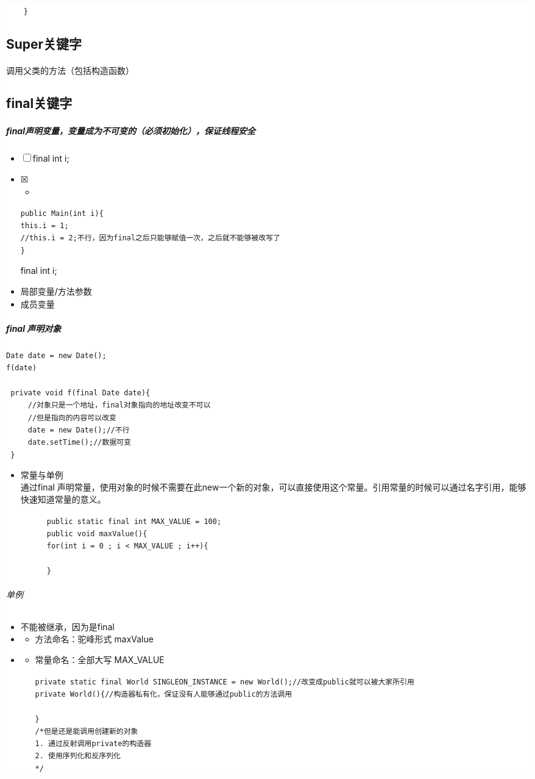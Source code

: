         }

## Super关键字
调用父类的方法（包括构造函数）

## final关键字

##### final声明变量，变量成为不可变的（必须初始化），保证线程安全


- [ ] final int i;
- [x] -

      public Main(int i){
      this.i = 1;
      //this.i = 2;不行，因为final之后只能够赋值一次，之后就不能够被改写了
      }
    
    final int i;
    
    

- 局部变量/方法参数
- 成员变量
##### final 声明对象
    
    Date date = new Date();
    f(date)
    
     private void f(final Date date){
         //对象只是一个地址，final对象指向的地址改变不可以
         //但是指向的内容可以改变
         date = new Date();//不行
         date.setTime();//数据可变
     }
- 常量与单例  
通过final 声明常量，使用对象的时候不需要在此new一个新的对象，可以直接使用这个常量。引用常量的时候可以通过名字引用，能够快速知道常量的意义。


            public static final int MAX_VALUE = 100;
            public void maxValue(){
            for(int i = 0 ; i < MAX_VALUE ; i++){
        
            }  

###### 单例
- 不能被继承，因为是final
- - 方法命名：驼峰形式 maxValue
- - 常量命名：全部大写 MAX_VALUE


        private static final World SINGLEON_INSTANCE = new World();//改变成public就可以被大家所引用
        private World(){//构造器私有化，保证没有人能够通过public的方法调用
        
        }
        /*但是还是能调用创建新的对象
        1. 通过反射调用private的构造器
        2. 使用序列化和反序列化
        */
    